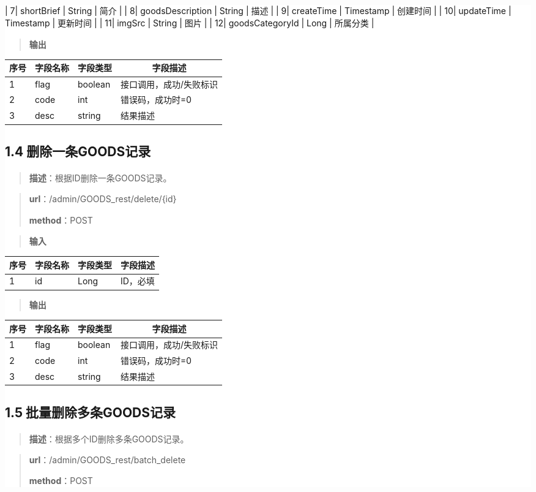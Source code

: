 | 7| shortBrief  | String  | 简介 |
| 8| goodsDescription  | String  | 描述 |
| 9| createTime  | Timestamp  | 创建时间 |
| 10| updateTime  | Timestamp  | 更新时间 |
| 11| imgSrc  | String  | 图片 |
| 12| goodsCategoryId  | Long  | 所属分类 |

> **输出**

| 序号     | 字段名称      | 字段类型 | 字段描述                |
| -------- | ------------- | -------- | ----------------------- |
| 1        | flag          | boolean  | 接口调用，成功/失败标识 |
| 2        | code          | int      | 错误码，成功时=0        |
| 3        | desc          | string   | 结果描述                |

## 1.4 删除一条GOODS记录

> **描述**：根据ID删除一条GOODS记录。

> **url**：/admin/GOODS_rest/delete/{id}
>
> **method**：POST

> **输入**

| 序号 | 字段名称 | 字段类型 | 字段描述     |
| ---- | -------- | -------- | ------------ |
| 1    | id       | Long     | ID，必填 |

> **输出**

| 序号     | 字段名称      | 字段类型 | 字段描述                |
| -------- | ------------- | -------- | ----------------------- |
| 1        | flag          | boolean  | 接口调用，成功/失败标识 |
| 2        | code          | int      | 错误码，成功时=0        |
| 3        | desc          | string   | 结果描述                |


## 1.5 批量删除多条GOODS记录

> **描述**：根据多个ID删除多条GOODS记录。

> **url**：/admin/GOODS_rest/batch_delete
>
> **method**：POST
